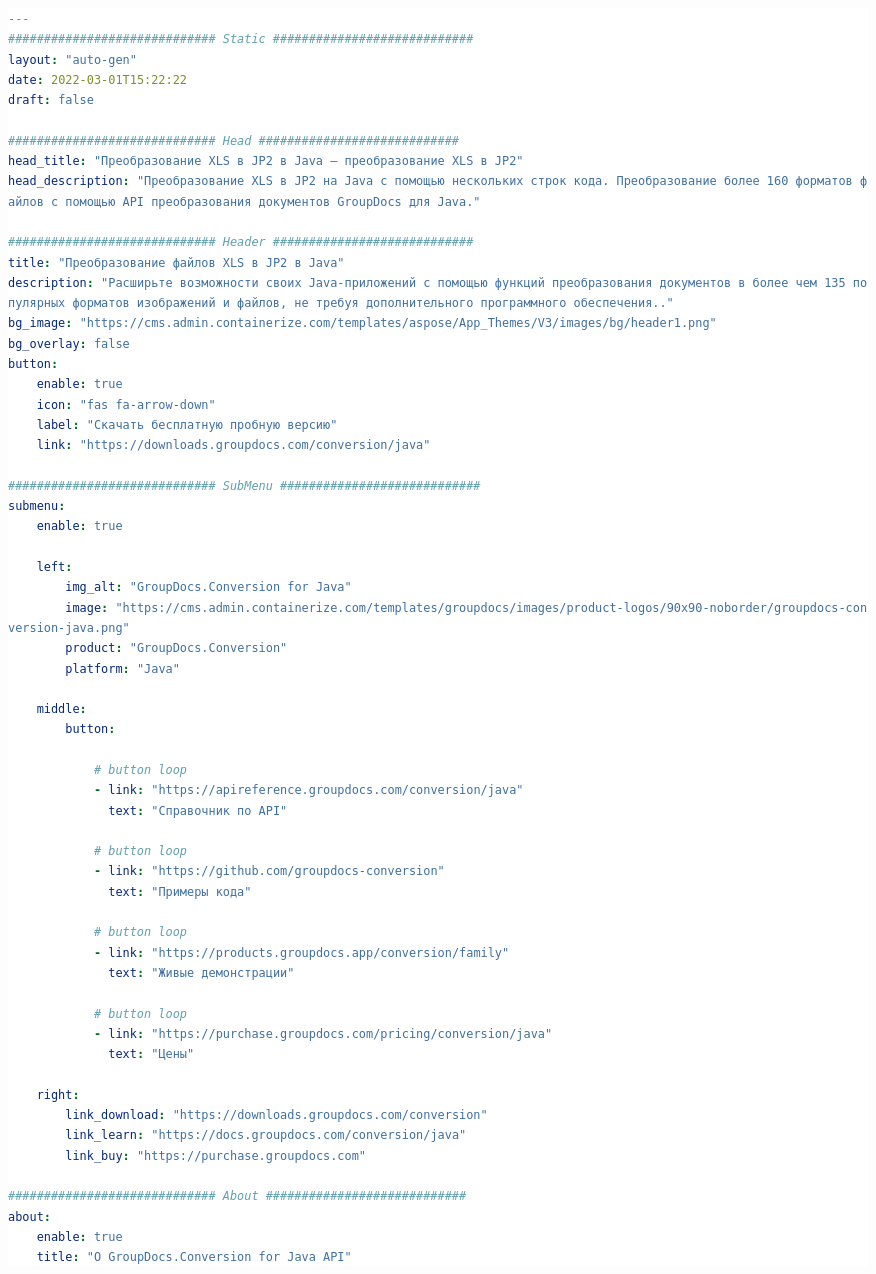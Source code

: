 ```yaml
---
############################# Static ############################
layout: "auto-gen"
date: 2022-03-01T15:22:22
draft: false

############################# Head ############################
head_title: "Преобразование XLS в JP2 в Java — преобразование XLS в JP2"
head_description: "Преобразование XLS в JP2 на Java с помощью нескольких строк кода. Преобразование более 160 форматов файлов с помощью API преобразования документов GroupDocs для Java."

############################# Header ############################
title: "Преобразование файлов XLS в JP2 в Java"
description: "Расширьте возможности своих Java-приложений с помощью функций преобразования документов в более чем 135 популярных форматов изображений и файлов, не требуя дополнительного программного обеспечения.."
bg_image: "https://cms.admin.containerize.com/templates/aspose/App_Themes/V3/images/bg/header1.png"
bg_overlay: false
button:
    enable: true
    icon: "fas fa-arrow-down"
    label: "Скачать бесплатную пробную версию"
    link: "https://downloads.groupdocs.com/conversion/java"

############################# SubMenu ############################
submenu:
    enable: true

    left:
        img_alt: "GroupDocs.Conversion for Java"
        image: "https://cms.admin.containerize.com/templates/groupdocs/images/product-logos/90x90-noborder/groupdocs-conversion-java.png"
        product: "GroupDocs.Conversion"
        platform: "Java"

    middle:
        button:

            # button loop
            - link: "https://apireference.groupdocs.com/conversion/java"
              text: "Справочник по API"

            # button loop
            - link: "https://github.com/groupdocs-conversion"
              text: "Примеры кода"

            # button loop
            - link: "https://products.groupdocs.app/conversion/family"
              text: "Живые демонстрации"

            # button loop
            - link: "https://purchase.groupdocs.com/pricing/conversion/java"
              text: "Цены"

    right:
        link_download: "https://downloads.groupdocs.com/conversion"
        link_learn: "https://docs.groupdocs.com/conversion/java"
        link_buy: "https://purchase.groupdocs.com"

############################# About ############################
about:
    enable: true
    title: "О GroupDocs.Conversion for Java API"
```